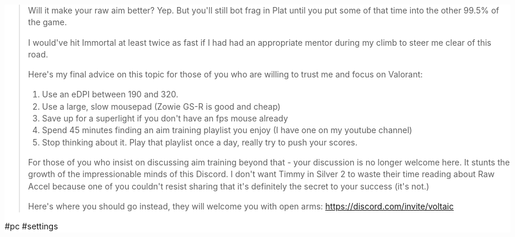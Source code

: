 > Will it make your raw aim better? Yep.
> But you'll still bot frag in Plat until you put some of that time into the other 99.5% of the game.
> 
> I would've hit Immortal at least twice as fast if I had had an appropriate mentor during my climb to steer me clear of this road.
> 
> Here's my final advice on this topic for those of you who are willing to trust me and focus on Valorant:
> 
> 1. Use an eDPI between 190 and 320.
> 2. Use a large, slow mousepad (Zowie GS-R is good and cheap)
> 3. Save up for a superlight if you don't have an fps mouse already
> 4. Spend 45 minutes finding an aim training playlist you enjoy (I have one on my youtube channel)
> 5. Stop thinking about it. Play that playlist once a day, really try to push your scores.
> 
> For those of you who insist on discussing aim training beyond that - your discussion is no longer welcome here.
> It stunts the growth of the impressionable minds of this Discord.
> I don't want Timmy in Silver 2 to waste their time reading about Raw Accel
> because one of you couldn't resist sharing that it's definitely the secret to your success (it's not.)
> 
> Here's where you should go instead, they will welcome you with open arms: https://discord.com/invite/voltaic

#pc
#settings
